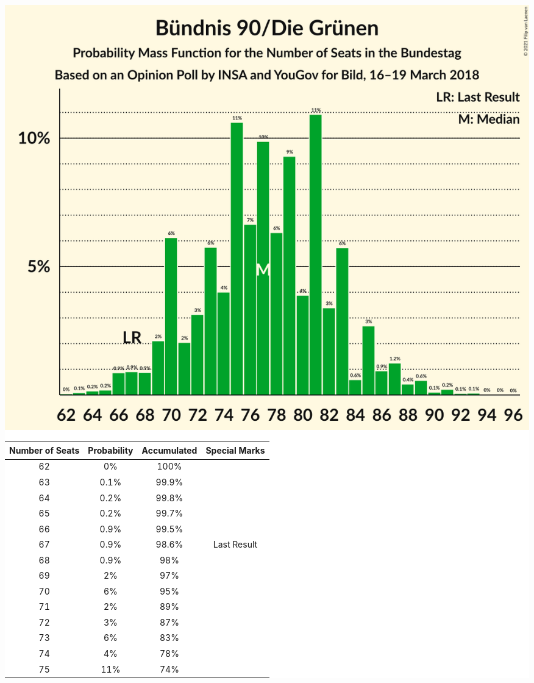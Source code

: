 ![Graph with seats probability mass function not yet produced](2018-03-19-INSAandYouGov-seats-pmf-bündnis90diegrünen.png "Seats Probability Mass Function")

| Number of Seats | Probability | Accumulated | Special Marks |
|:---------------:|:-----------:|:-----------:|:-------------:|
| 62 | 0% | 100% |  |
| 63 | 0.1% | 99.9% |  |
| 64 | 0.2% | 99.8% |  |
| 65 | 0.2% | 99.7% |  |
| 66 | 0.9% | 99.5% |  |
| 67 | 0.9% | 98.6% | Last Result |
| 68 | 0.9% | 98% |  |
| 69 | 2% | 97% |  |
| 70 | 6% | 95% |  |
| 71 | 2% | 89% |  |
| 72 | 3% | 87% |  |
| 73 | 6% | 83% |  |
| 74 | 4% | 78% |  |
| 75 | 11% | 74% |  |
